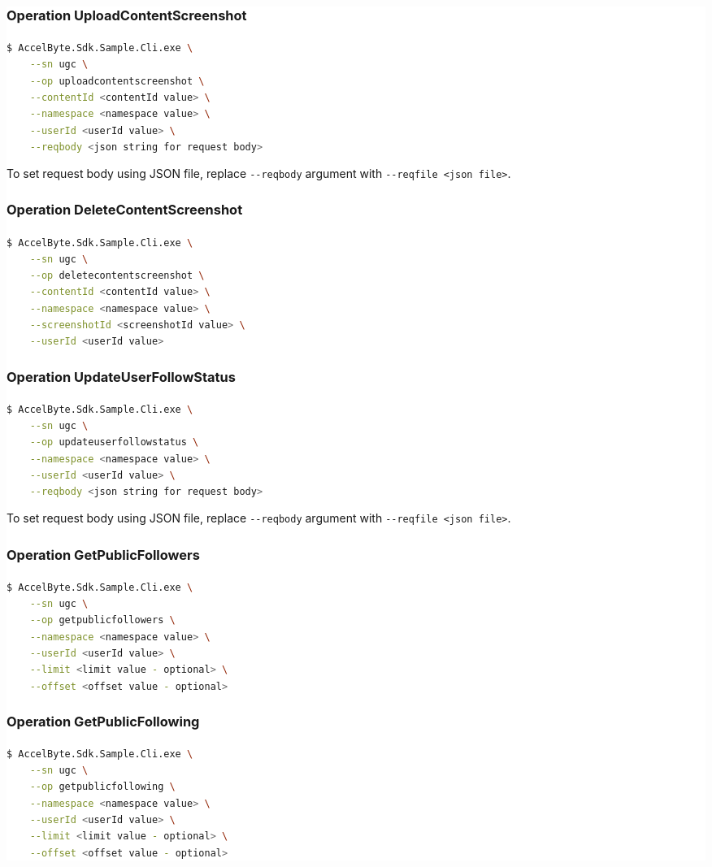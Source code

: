 ### Operation UploadContentScreenshot
```sh
$ AccelByte.Sdk.Sample.Cli.exe \
    --sn ugc \
    --op uploadcontentscreenshot \
    --contentId <contentId value> \
    --namespace <namespace value> \
    --userId <userId value> \
    --reqbody <json string for request body>
```
To set request body using JSON file, replace `--reqbody` argument with `--reqfile <json file>`.

### Operation DeleteContentScreenshot
```sh
$ AccelByte.Sdk.Sample.Cli.exe \
    --sn ugc \
    --op deletecontentscreenshot \
    --contentId <contentId value> \
    --namespace <namespace value> \
    --screenshotId <screenshotId value> \
    --userId <userId value>
```

### Operation UpdateUserFollowStatus
```sh
$ AccelByte.Sdk.Sample.Cli.exe \
    --sn ugc \
    --op updateuserfollowstatus \
    --namespace <namespace value> \
    --userId <userId value> \
    --reqbody <json string for request body>
```
To set request body using JSON file, replace `--reqbody` argument with `--reqfile <json file>`.

### Operation GetPublicFollowers
```sh
$ AccelByte.Sdk.Sample.Cli.exe \
    --sn ugc \
    --op getpublicfollowers \
    --namespace <namespace value> \
    --userId <userId value> \
    --limit <limit value - optional> \
    --offset <offset value - optional>
```

### Operation GetPublicFollowing
```sh
$ AccelByte.Sdk.Sample.Cli.exe \
    --sn ugc \
    --op getpublicfollowing \
    --namespace <namespace value> \
    --userId <userId value> \
    --limit <limit value - optional> \
    --offset <offset value - optional>
```
